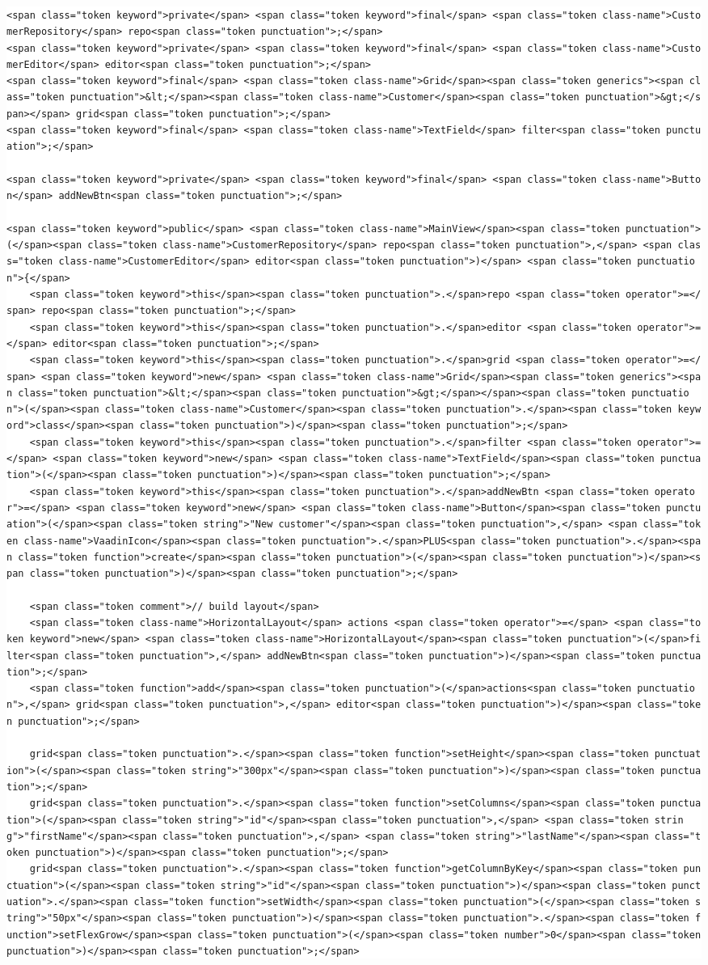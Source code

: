     <span class="token keyword">private</span> <span class="token keyword">final</span> <span class="token class-name">CustomerRepository</span> repo<span class="token punctuation">;</span>
    <span class="token keyword">private</span> <span class="token keyword">final</span> <span class="token class-name">CustomerEditor</span> editor<span class="token punctuation">;</span>
    <span class="token keyword">final</span> <span class="token class-name">Grid</span><span class="token generics"><span class="token punctuation">&lt;</span><span class="token class-name">Customer</span><span class="token punctuation">&gt;</span></span> grid<span class="token punctuation">;</span>
    <span class="token keyword">final</span> <span class="token class-name">TextField</span> filter<span class="token punctuation">;</span>

    <span class="token keyword">private</span> <span class="token keyword">final</span> <span class="token class-name">Button</span> addNewBtn<span class="token punctuation">;</span>

    <span class="token keyword">public</span> <span class="token class-name">MainView</span><span class="token punctuation">(</span><span class="token class-name">CustomerRepository</span> repo<span class="token punctuation">,</span> <span class="token class-name">CustomerEditor</span> editor<span class="token punctuation">)</span> <span class="token punctuation">{</span>
        <span class="token keyword">this</span><span class="token punctuation">.</span>repo <span class="token operator">=</span> repo<span class="token punctuation">;</span>
        <span class="token keyword">this</span><span class="token punctuation">.</span>editor <span class="token operator">=</span> editor<span class="token punctuation">;</span>
        <span class="token keyword">this</span><span class="token punctuation">.</span>grid <span class="token operator">=</span> <span class="token keyword">new</span> <span class="token class-name">Grid</span><span class="token generics"><span class="token punctuation">&lt;</span><span class="token punctuation">&gt;</span></span><span class="token punctuation">(</span><span class="token class-name">Customer</span><span class="token punctuation">.</span><span class="token keyword">class</span><span class="token punctuation">)</span><span class="token punctuation">;</span>
        <span class="token keyword">this</span><span class="token punctuation">.</span>filter <span class="token operator">=</span> <span class="token keyword">new</span> <span class="token class-name">TextField</span><span class="token punctuation">(</span><span class="token punctuation">)</span><span class="token punctuation">;</span>
        <span class="token keyword">this</span><span class="token punctuation">.</span>addNewBtn <span class="token operator">=</span> <span class="token keyword">new</span> <span class="token class-name">Button</span><span class="token punctuation">(</span><span class="token string">"New customer"</span><span class="token punctuation">,</span> <span class="token class-name">VaadinIcon</span><span class="token punctuation">.</span>PLUS<span class="token punctuation">.</span><span class="token function">create</span><span class="token punctuation">(</span><span class="token punctuation">)</span><span class="token punctuation">)</span><span class="token punctuation">;</span>

        <span class="token comment">// build layout</span>
        <span class="token class-name">HorizontalLayout</span> actions <span class="token operator">=</span> <span class="token keyword">new</span> <span class="token class-name">HorizontalLayout</span><span class="token punctuation">(</span>filter<span class="token punctuation">,</span> addNewBtn<span class="token punctuation">)</span><span class="token punctuation">;</span>
        <span class="token function">add</span><span class="token punctuation">(</span>actions<span class="token punctuation">,</span> grid<span class="token punctuation">,</span> editor<span class="token punctuation">)</span><span class="token punctuation">;</span>

        grid<span class="token punctuation">.</span><span class="token function">setHeight</span><span class="token punctuation">(</span><span class="token string">"300px"</span><span class="token punctuation">)</span><span class="token punctuation">;</span>
        grid<span class="token punctuation">.</span><span class="token function">setColumns</span><span class="token punctuation">(</span><span class="token string">"id"</span><span class="token punctuation">,</span> <span class="token string">"firstName"</span><span class="token punctuation">,</span> <span class="token string">"lastName"</span><span class="token punctuation">)</span><span class="token punctuation">;</span>
        grid<span class="token punctuation">.</span><span class="token function">getColumnByKey</span><span class="token punctuation">(</span><span class="token string">"id"</span><span class="token punctuation">)</span><span class="token punctuation">.</span><span class="token function">setWidth</span><span class="token punctuation">(</span><span class="token string">"50px"</span><span class="token punctuation">)</span><span class="token punctuation">.</span><span class="token function">setFlexGrow</span><span class="token punctuation">(</span><span class="token number">0</span><span class="token punctuation">)</span><span class="token punctuation">;</span>
